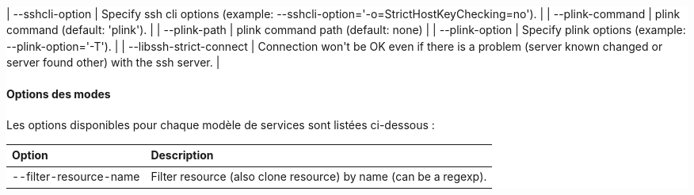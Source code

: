| --sshcli-option                            | Specify ssh cli options (example: --sshcli-option='-o=StrictHostKeyChecking=no').                                                                                                                                                                                                                                                                                                                                                                                                                                                                                                                                                                                                                                                                                                                                                                                                                                                                        |
| --plink-command                            | plink command (default: 'plink').                                                                                                                                                                                                                                                                                                                                                                                                                                                                                                                                                                                                                                                                                                                                                                                                                                                                                                                        |
| --plink-path                               | plink command path (default: none)                                                                                                                                                                                                                                                                                                                                                                                                                                                                                                                                                                                                                                                                                                                                                                                                                                                                                                                       |
| --plink-option                             | Specify plink options (example: --plink-option='-T').                                                                                                                                                                                                                                                                                                                                                                                                                                                                                                                                                                                                                                                                                                                                                                                                                                                                                                    |
| --libssh-strict-connect                    | Connection won't be OK even if there is a problem (server known changed or server found other) with the ssh server.                                                                                                                                                                                                                                                                                                                                                                                                                                                                                                                                                                                                                                                                                                                                                                                                                                      |

#### Options des modes

Les options disponibles pour chaque modèle de services sont listées ci-dessous :

<Tabs groupId="sync">
<TabItem value="CRM" label="CRM">

| Option                           | Description                                                                                                                                                                                                                    |
|:---------------------------------|:-------------------------------------------------------------------------------------------------------------------------------------------------------------------------------------------------------------------------------|
| --filter-resource-name           | Filter resource (also clone resource) by name (can be a regexp).                                                                                                                                                               |